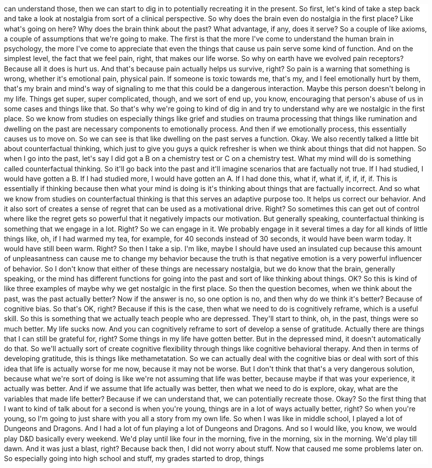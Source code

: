 can understand those, then we can start to dig in to potentially recreating it in the present. So first, let's kind of take a step back and take a look at nostalgia from sort of a clinical perspective. So why does the brain even do nostalgia in the first place? Like what's going on here? Why does the brain think about the past? What advantage, if any, does it serve? So a couple of like axioms, a couple of assumptions that we're going to make. The first is that the more I've come to understand the human brain in psychology, the more I've come to appreciate that even the things that cause us pain serve some kind of function. And on the simplest level, the fact that we feel pain, right, that makes our life worse. So why on earth have we evolved pain receptors? Because all it does is hurt us. And that's because pain actually helps us survive, right? So pain is a warning that something is wrong, whether it's emotional pain, physical pain. If someone is toxic towards me, that's my, and I feel emotionally hurt by them, that's my brain and mind's way of signaling to me that this could be a dangerous interaction. Maybe this person doesn't belong in my life. Things get super, super complicated, though, and we sort of end up, you know, encouraging that person's abuse of us in some cases and things like that. So that's why we're going to kind of dig in and try to understand why are we nostalgic in the first place. So we know from studies on especially things like grief and studies on trauma processing that things like rumination and dwelling on the past are necessary components to emotionally process. And then if we emotionally process, this essentially causes us to move on. So we can see is that like dwelling on the past serves a function. Okay. We also recently talked a little bit about counterfactual thinking, which just to give you guys a quick refresher is when we think about things that did not happen. So when I go into the past, let's say I did got a B on a chemistry test or C on a chemistry test. What my mind will do is something called counterfactual thinking. So it'll go back into the past and it'll imagine scenarios that are factually not true. If I had studied, I would have gotten a B. If I had studied more, I would have gotten an A. If I had done this, what if, what if, if, if, if, if. This is essentially if thinking because then what your mind is doing is it's thinking about things that are factually incorrect. And so what we know from studies on counterfactual thinking is that this serves an adaptive purpose too. It helps us correct our behavior. And it also sort of creates a sense of regret that can be used as a motivational drive. Right? So sometimes this can get out of control where like the regret gets so powerful that it negatively impacts our motivation. But generally speaking, counterfactual thinking is something that we engage in a lot. Right? So we can engage in it. We probably engage in it several times a day for all kinds of little things like, oh, if I had warmed my tea, for example, for 40 seconds instead of 30 seconds, it would have been warm today. It would have still been warm. Right? So then I take a sip. I'm like, maybe I should have used an insulated cup because this amount of unpleasantness can cause me to change my behavior because the truth is that negative emotion is a very powerful influencer of behavior. So I don't know that either of these things are necessary nostalgia, but we do know that the brain, generally speaking, or the mind has different functions for going into the past and sort of like thinking about things. OK? So this is kind of like three examples of maybe why we get nostalgic in the first place. So then the question becomes, when we think about the past, was the past actually better? Now if the answer is no, so one option is no, and then why do we think it's better? Because of cognitive bias. So that's OK, right? Because if this is the case, then what we need to do is cognitively reframe, which is a useful skill. So this is something that we actually teach people who are depressed. They'll start to think, oh, in the past, things were so much better. My life sucks now. And you can cognitively reframe to sort of develop a sense of gratitude. Actually there are things that I can still be grateful for, right? Some things in my life have gotten better. But in the depressed mind, it doesn't automatically do that. So we'll actually sort of create cognitive flexibility through things like cognitive behavioral therapy. And then in terms of developing gratitude, this is things like methametatation. So we can actually deal with the cognitive bias or deal with sort of this idea that life is actually worse for me now, because it may not be worse. But I don't think that that's a very dangerous solution, because what we're sort of doing is like we're not assuming that life was better, because maybe if that was your experience, it actually was better. And if we assume that life actually was better, then what we need to do is explore, okay, what are the variables that made life better? Because if we can understand that, we can potentially recreate those. Okay? So the first thing that I want to kind of talk about for a second is when you're young, things are in a lot of ways actually better, right? So when you're young, so I'm going to just share with you all a story from my own life. So when I was like in middle school, I played a lot of Dungeons and Dragons. And I had a lot of fun playing a lot of Dungeons and Dragons. And so I would like, you know, we would play D&D basically every weekend. We'd play until like four in the morning, five in the morning, six in the morning. We'd play till dawn. And it was just a blast, right? Because back then, I did not worry about stuff. Now that caused me some problems later on. So especially going into high school and stuff, my grades started to drop, things